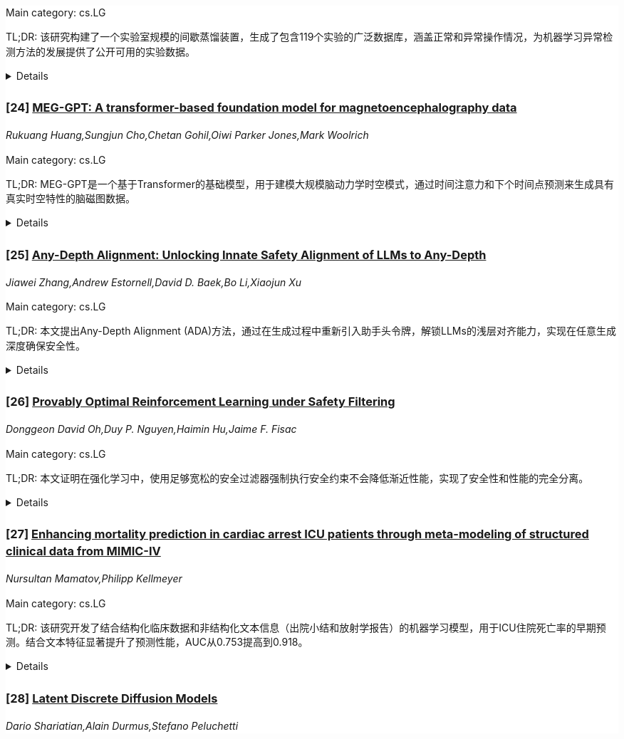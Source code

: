 Main category: cs.LG

TL;DR: 该研究构建了一个实验室规模的间歇蒸馏装置，生成了包含119个实验的广泛数据库，涵盖正常和异常操作情况，为机器学习异常检测方法的发展提供了公开可用的实验数据。


<details><summary>Details</summary></details>


### [24] [MEG-GPT: A transformer-based foundation model for magnetoencephalography data](https://arxiv.org/abs/2510.18080)
*Rukuang Huang,Sungjun Cho,Chetan Gohil,Oiwi Parker Jones,Mark Woolrich*

Main category: cs.LG

TL;DR: MEG-GPT是一个基于Transformer的基础模型，用于建模大规模脑动力学时空模式，通过时间注意力和下个时间点预测来生成具有真实时空特性的脑磁图数据。


<details><summary>Details</summary></details>


### [25] [Any-Depth Alignment: Unlocking Innate Safety Alignment of LLMs to Any-Depth](https://arxiv.org/abs/2510.18081)
*Jiawei Zhang,Andrew Estornell,David D. Baek,Bo Li,Xiaojun Xu*

Main category: cs.LG

TL;DR: 本文提出Any-Depth Alignment (ADA)方法，通过在生成过程中重新引入助手头令牌，解锁LLMs的浅层对齐能力，实现在任意生成深度确保安全性。


<details><summary>Details</summary></details>


### [26] [Provably Optimal Reinforcement Learning under Safety Filtering](https://arxiv.org/abs/2510.18082)
*Donggeon David Oh,Duy P. Nguyen,Haimin Hu,Jaime F. Fisac*

Main category: cs.LG

TL;DR: 本文证明在强化学习中，使用足够宽松的安全过滤器强制执行安全约束不会降低渐近性能，实现了安全性和性能的完全分离。


<details><summary>Details</summary></details>


### [27] [Enhancing mortality prediction in cardiac arrest ICU patients through meta-modeling of structured clinical data from MIMIC-IV](https://arxiv.org/abs/2510.18103)
*Nursultan Mamatov,Philipp Kellmeyer*

Main category: cs.LG

TL;DR: 该研究开发了结合结构化临床数据和非结构化文本信息（出院小结和放射学报告）的机器学习模型，用于ICU住院死亡率的早期预测。结合文本特征显著提升了预测性能，AUC从0.753提高到0.918。


<details><summary>Details</summary></details>


### [28] [Latent Discrete Diffusion Models](https://arxiv.org/abs/2510.18114)
*Dario Shariatian,Alain Durmus,Stefano Peluchetti*
